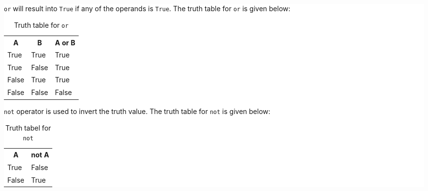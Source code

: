 <p><code>or</code> will result into <code>True</code> if any of the operands is <code>True</code>. The truth table for <code>or</code> is given below:</p>

<div class="table-responsive"><table border="0">
	<caption>Truth table for <code>or</code></caption>
	<tbody>
		<tr>
			<th scope="col">A</th>
			<th scope="col">B</th>
			<th scope="col">A or B</th>
		</tr>
		<tr>
			<td>True</td>
			<td>True</td>
			<td>True</td>
		</tr>
		<tr>
			<td>True</td>
			<td>False</td>
			<td>True</td>
		</tr>
		<tr>
			<td>False</td>
			<td>True</td>
			<td>True</td>
		</tr>
		<tr>
			<td>False</td>
			<td>False</td>
			<td>False</td>
		</tr>
	</tbody>
</table></div>

<p><code>not</code> operator is used to invert the truth value. The truth table for <code>not</code> is given below:</p>

<div class="table-responsive"><table border="0">
	<caption>Truth tabel for <code>not</code></caption>
	<tbody>
		<tr>
			<th scope="col">A</th>
			<th scope="col">not A</th>
		</tr>
		<tr>
			<td>True</td>
			<td>False</td>
		</tr>
		<tr>
			<td>False</td>
			<td>True</td>
		</tr>
	</tbody>
</table></div>
